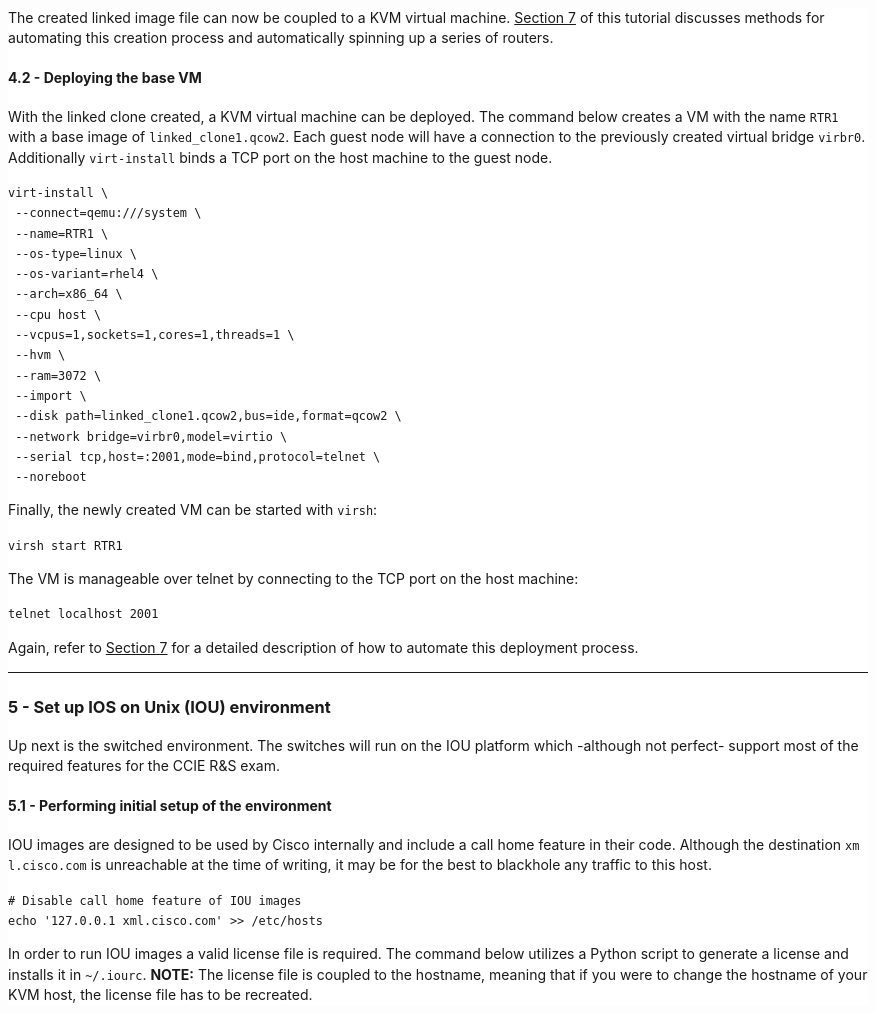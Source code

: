 The created linked image file can now be coupled to a KVM virtual machine. [Section 7](#7-automating-lab-deployments) of this tutorial discusses methods for automating this creation process and automatically spinning up a series of routers. 


#### **4.2 - Deploying the base VM**
With the linked clone created, a KVM virtual machine can be deployed. The command below creates a VM with the name `RTR1` with a base image of `linked_clone1.qcow2`. Each guest node will have a connection to the previously created virtual bridge `virbr0`. Additionally `virt-install` binds a TCP port on the host machine to the guest node. 

```shell
virt-install \
 --connect=qemu:///system \
 --name=RTR1 \
 --os-type=linux \
 --os-variant=rhel4 \
 --arch=x86_64 \
 --cpu host \
 --vcpus=1,sockets=1,cores=1,threads=1 \
 --hvm \
 --ram=3072 \
 --import \
 --disk path=linked_clone1.qcow2,bus=ide,format=qcow2 \
 --network bridge=virbr0,model=virtio \
 --serial tcp,host=:2001,mode=bind,protocol=telnet \
 --noreboot
```

Finally, the newly created VM can be started with `virsh`:
```shell
virsh start RTR1
```

The VM is manageable over telnet by connecting to the TCP port on the host machine:
```shell 
telnet localhost 2001
```

Again, refer to [Section 7](#7-automating-lab-deployments) for a detailed description of how to automate this deployment process. 

----------

### **5 - Set up IOS on Unix (IOU) environment**
Up next is the switched environment. The switches will run on the IOU platform which -although not perfect- support most of the required features for the CCIE R&S exam. 

#### **5.1 - Performing initial setup of the environment**
IOU images are designed to be used by Cisco internally and include a call home feature in their code. Although the destination `xml.cisco.com` is unreachable at the time of writing, it may be for the best to blackhole any traffic to this host. 
 
```shell
# Disable call home feature of IOU images
echo '127.0.0.1 xml.cisco.com' >> /etc/hosts
```
In order to run IOU images a valid license file is required. The command below utilizes a Python script to generate a license and installs it in `~/.iourc`. **NOTE:** The license file is coupled to the hostname, meaning that if you were to change the hostname of your KVM host, the license file has to be recreated.  
